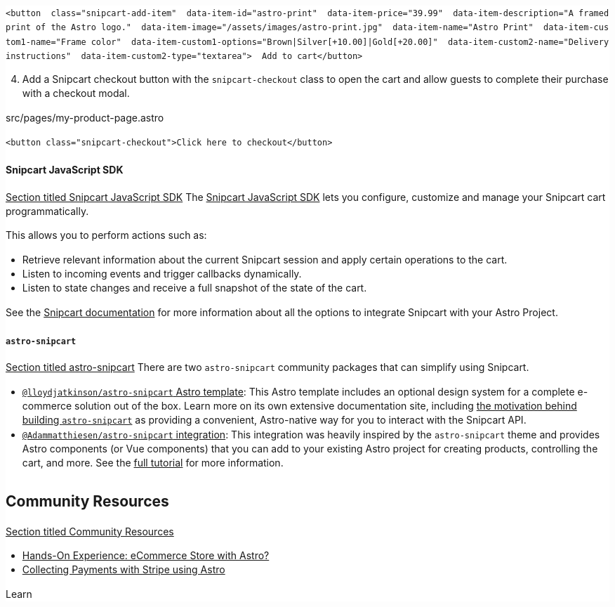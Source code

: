 
```
<button  class="snipcart-add-item"  data-item-id="astro-print"  data-item-price="39.99"  data-item-description="A framed print of the Astro logo."  data-item-image="/assets/images/astro-print.jpg"  data-item-name="Astro Print"  data-item-custom1-name="Frame color"  data-item-custom1-options="Brown|Silver[+10.00]|Gold[+20.00]"  data-item-custom2-name="Delivery instructions"  data-item-custom2-type="textarea">  Add to cart</button>
```
4. Add a Snipcart checkout button with the `snipcart-checkout` class to open the cart and allow guests to complete their purchase with a checkout modal.




src/pages/my\-product\-page.astro


```
<button class="snipcart-checkout">Click here to checkout</button>
```


#### Snipcart JavaScript SDK

[Section titled Snipcart JavaScript SDK](#snipcart-javascript-sdk)
The [Snipcart JavaScript SDK](https://docs.snipcart.com/v3/sdk/basics) lets you configure, customize and manage your Snipcart cart programmatically.


This allows you to perform actions such as:


* Retrieve relevant information about the current Snipcart session and apply certain operations to the cart.
* Listen to incoming events and trigger callbacks dynamically.
* Listen to state changes and receive a full snapshot of the state of the cart.




See the [Snipcart documentation](https://docs.snipcart.com/v3/) for more information about all the options to integrate Snipcart with your Astro Project.

#### `astro-snipcart`

[Section titled astro\-snipcart](#astro-snipcart)
There are two `astro-snipcart` community packages that can simplify using Snipcart.


* [`@lloydjatkinson/astro-snipcart` Astro template](https://astro-snipcart.vercel.app/): This Astro template includes an optional design system for a complete e\-commerce solution out of the box. Learn more on its own extensive documentation site, including [the motivation behind building `astro-snipcart`](https://astro-snipcart.vercel.app/motivation) as providing a convenient, Astro\-native way for you to interact with the Snipcart API.
* [`@Adammatthiesen/astro-snipcart` integration](https://github.com/Adammatthiesen/astro-snipcart): This integration was heavily inspired by the `astro-snipcart` theme and provides Astro components (or Vue components) that you can add to your existing Astro project for creating products, controlling the cart, and more. See the [full tutorial](https://matthiesen.xyz/blog/getting-started-with-my-astro-snipcart-addon) for more information.


Community Resources
-------------------

[Section titled Community Resources](#community-resources)
* [Hands\-On Experience: eCommerce Store with Astro?](https://crystallize.com/blog/building-ecommerce-with-astro)
* [Collecting Payments with Stripe using Astro](https://zellwk.com/blog/stripe-astro-recipe/)


Learn